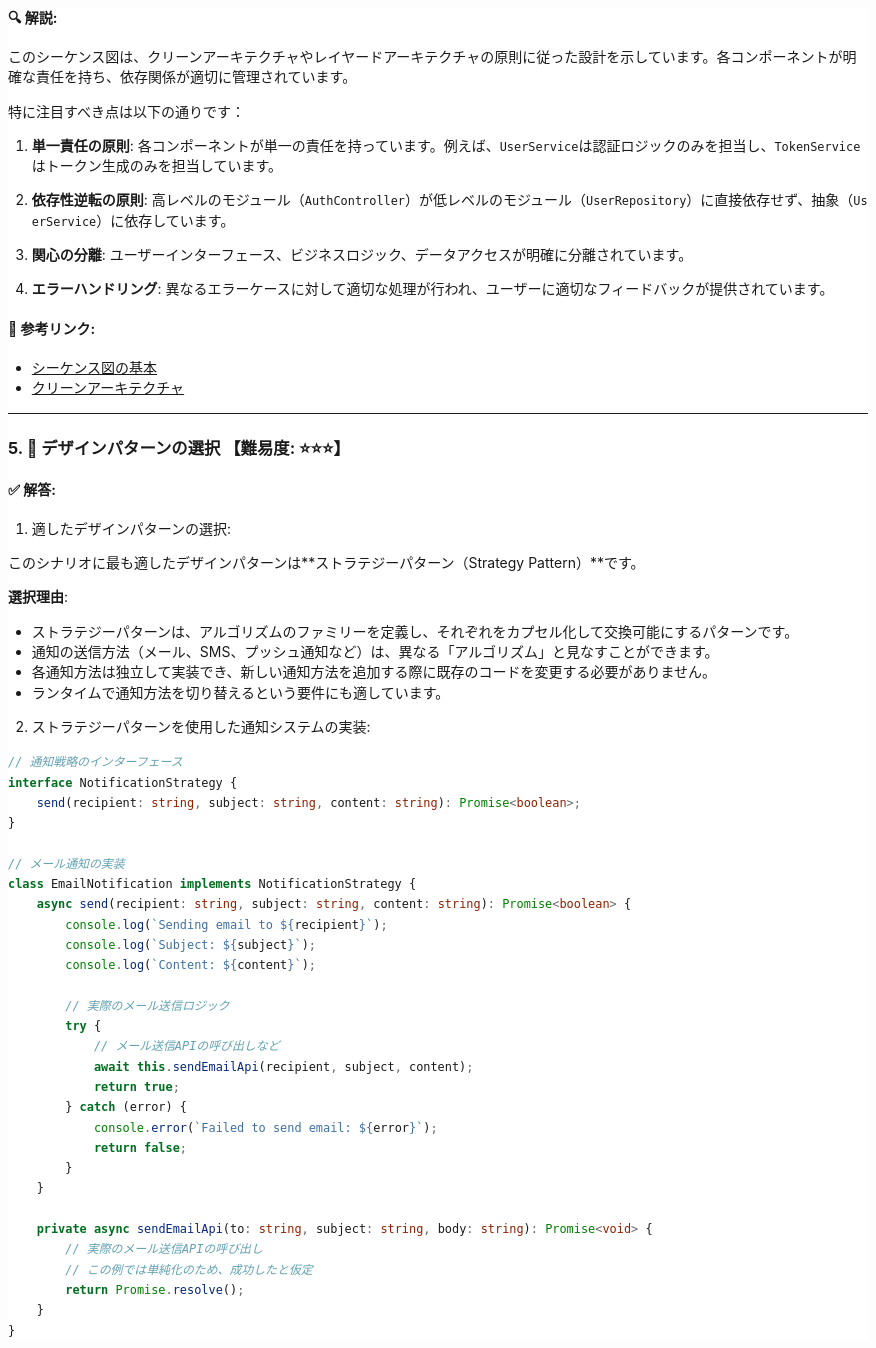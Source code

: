 #### 🔍 解説:

このシーケンス図は、クリーンアーキテクチャやレイヤードアーキテクチャの原則に従った設計を示しています。各コンポーネントが明確な責任を持ち、依存関係が適切に管理されています。

特に注目すべき点は以下の通りです：

1. **単一責任の原則**: 各コンポーネントが単一の責任を持っています。例えば、`UserService`は認証ロジックのみを担当し、`TokenService`はトークン生成のみを担当しています。

2. **依存性逆転の原則**: 高レベルのモジュール（`AuthController`）が低レベルのモジュール（`UserRepository`）に直接依存せず、抽象（`UserService`）に依存しています。

3. **関心の分離**: ユーザーインターフェース、ビジネスロジック、データアクセスが明確に分離されています。

4. **エラーハンドリング**: 異なるエラーケースに対して適切な処理が行われ、ユーザーに適切なフィードバックが提供されています。

#### 🔗 参考リンク:
- [シーケンス図の基本](https://www.visual-paradigm.com/guide/uml-unified-modeling-language/what-is-sequence-diagram/)
- [クリーンアーキテクチャ](https://blog.cleancoder.com/uncle-bob/2012/08/13/the-clean-architecture.html)

---

### **5. 🧩 デザインパターンの選択** 【難易度: ⭐⭐⭐】
#### ✅ 解答:

1. 適したデザインパターンの選択:

このシナリオに最も適したデザインパターンは**ストラテジーパターン（Strategy Pattern）**です。

**選択理由**:
- ストラテジーパターンは、アルゴリズムのファミリーを定義し、それぞれをカプセル化して交換可能にするパターンです。
- 通知の送信方法（メール、SMS、プッシュ通知など）は、異なる「アルゴリズム」と見なすことができます。
- 各通知方法は独立して実装でき、新しい通知方法を追加する際に既存のコードを変更する必要がありません。
- ランタイムで通知方法を切り替えるという要件にも適しています。

2. ストラテジーパターンを使用した通知システムの実装:

```typescript
// 通知戦略のインターフェース
interface NotificationStrategy {
    send(recipient: string, subject: string, content: string): Promise<boolean>;
}

// メール通知の実装
class EmailNotification implements NotificationStrategy {
    async send(recipient: string, subject: string, content: string): Promise<boolean> {
        console.log(`Sending email to ${recipient}`);
        console.log(`Subject: ${subject}`);
        console.log(`Content: ${content}`);
        
        // 実際のメール送信ロジック
        try {
            // メール送信APIの呼び出しなど
            await this.sendEmailApi(recipient, subject, content);
            return true;
        } catch (error) {
            console.error(`Failed to send email: ${error}`);
            return false;
        }
    }
    
    private async sendEmailApi(to: string, subject: string, body: string): Promise<void> {
        // 実際のメール送信APIの呼び出し
        // この例では単純化のため、成功したと仮定
        return Promise.resolve();
    }
}
```
